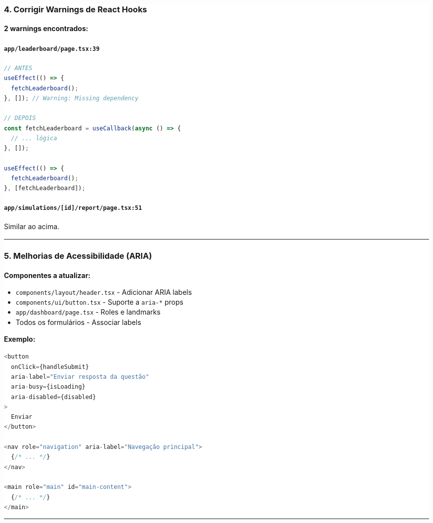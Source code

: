 
### 4. Corrigir Warnings de React Hooks

**2 warnings encontrados:**

#### `app/leaderboard/page.tsx:39`
```typescript
// ANTES
useEffect(() => {
  fetchLeaderboard();
}, []); // Warning: Missing dependency

// DEPOIS
const fetchLeaderboard = useCallback(async () => {
  // ... lógica
}, []);

useEffect(() => {
  fetchLeaderboard();
}, [fetchLeaderboard]);
```

#### `app/simulations/[id]/report/page.tsx:51`
Similar ao acima.

---

### 5. Melhorias de Acessibilidade (ARIA)

**Componentes a atualizar:**
- `components/layout/header.tsx` - Adicionar ARIA labels
- `components/ui/button.tsx` - Suporte a `aria-*` props
- `app/dashboard/page.tsx` - Roles e landmarks
- Todos os formulários - Associar labels

**Exemplo:**
```typescript
<button
  onClick={handleSubmit}
  aria-label="Enviar resposta da questão"
  aria-busy={isLoading}
  aria-disabled={disabled}
>
  Enviar
</button>

<nav role="navigation" aria-label="Navegação principal">
  {/* ... */}
</nav>

<main role="main" id="main-content">
  {/* ... */}
</main>
```

---